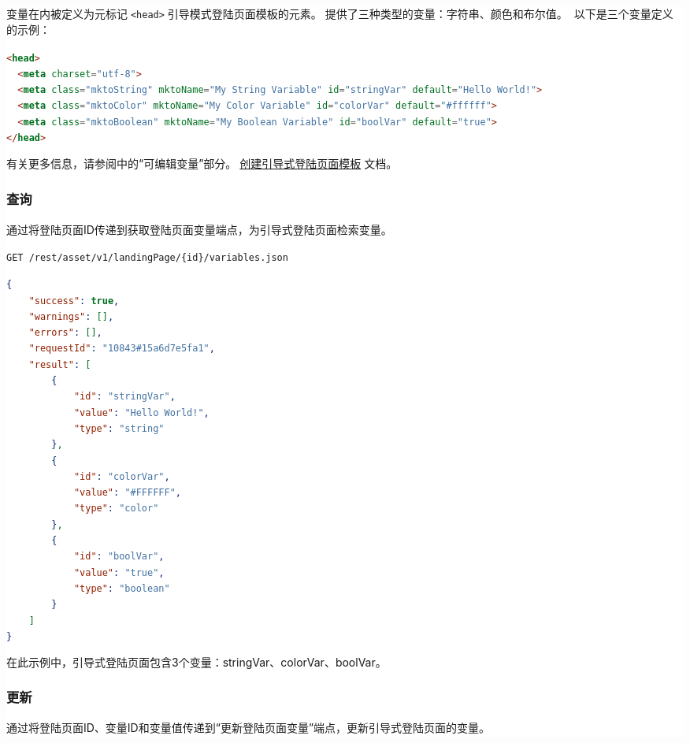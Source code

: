 变量在内被定义为元标记 `<head>` 引导模式登陆页面模板的元素。 提供了三种类型的变量：字符串、颜色和布尔值。  以下是三个变量定义的示例：

```html
<head>
  <meta charset="utf-8">
  <meta class="mktoString" mktoName="My String Variable" id="stringVar" default="Hello World!">
  <meta class="mktoColor" mktoName="My Color Variable" id="colorVar" default="#ffffff">
  <meta class="mktoBoolean" mktoName="My Boolean Variable" id="boolVar" default="true">
</head>
```

有关更多信息，请参阅中的“可编辑变量”部分。 [创建引导式登陆页面模板](https://experienceleague.adobe.com/en/docs/marketo/using/product-docs/demand-generation/landing-pages/landing-page-templates/create-a-guided-landing-page-template) 文档。

### 查询

通过将登陆页面ID传递到获取登陆页面变量端点，为引导式登陆页面检索变量。

```
GET /rest/asset/v1/landingPage/{id}/variables.json
```

```json
{
    "success": true,
    "warnings": [],
    "errors": [],
    "requestId": "10843#15a6d7e5fa1",
    "result": [
        {
            "id": "stringVar",
            "value": "Hello World!",
            "type": "string"
        },
        {
            "id": "colorVar",
            "value": "#FFFFFF",
            "type": "color"
        },
        {
            "id": "boolVar",
            "value": "true",
            "type": "boolean"
        }
    ]
}
```

在此示例中，引导式登陆页面包含3个变量：stringVar、colorVar、boolVar。

### 更新

通过将登陆页面ID、变量ID和变量值传递到“更新登陆页面变量”端点，更新引导式登陆页面的变量。
